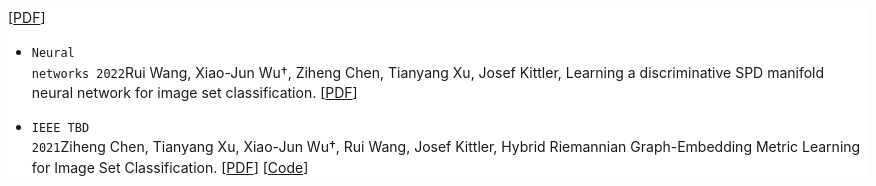 [<a href="https://pdf.sciencedirectassets.com/271125/1-s2.0-S0893608023X00021/1-s2.0-S0893608022004713/main.pdf?X-Amz-Security-Token=IQoJb3JpZ2luX2VjEBUaCXVzLWVhc3QtMSJHMEUCIQDnkUh%2FW4w555JR1De0r3ebpojpzTPeVX%2FQapwQanHcfAIgQGrNxjI4476iW7EbgLUkKDSi%2BjxQmvU1UGEEkr68plYqvAUIzv%2F%2F%2F%2F%2F%2F%2F%2F%2F%2FARAFGgwwNTkwMDM1NDY4NjUiDKV125Yg0ajTHQyKsiqQBRT2gh8DNuPbByzLbtwbrwnEJzHgPNejrE4oLixd2fSHr%2BleBNhiB95F5TaWF9agA%2FHK6QatIQj3B71un05wZKCNIhUnL7fQEj1U74e1k1qhleUTXlcsBgFBv06LPzLm5psLrfOd0HM6tpT60WvyErOg1YCmnUdL2TZ0o3cvJLwrN4MShdPFpa9rknDPAoWyrdkV9WCZ7KWcTykAx8TCYtzABByOOWW4cn479x69qMAkIYRzQALtGk0tN%2Bk7Lt6u3UmIf5vmY%2BNRxl8TkXnQ0o2mzoYDvXSUVgDdmzo1GnyLOUzhflzcKBt%2FYUoVuSEXQ0P4jANY%2F%2BpydwKdJ0cnzJJka8fPTEVEUI9NPhQ3pA25YZ%2F%2BdMT3pQh4OGunMAm8N0sD5aXnNtLHTTKKP12t7Wb0UbVqIhFTh0Rcw8v3bdwQh49m54%2B26WhOavQudOYi8G%2FBPmGMhLxyWczao3mTUjKRhkbpo5eHyfofQayvZrOG0qQnmwWWSqN%2FnfTvddmsi2iLIF%2FLjGHRkYyo%2Ft5DsezXJXEMqEyZGrkEQ6FpqETXzgQou7wvwd90BfvCeM2ugP29mmTlyiieRtZ04LZTYu7H2jSPe%2BFP8YZMgDBP95gftr%2BWyxRjf8BbEZhx0AJBVA%2F2mm42%2F8S0GN5rdU4FdTi8j8n2kUujpTV8Kbfswf%2FGpOn%2B2VAof0PK%2Bk5mQ9jfusoRJoVj%2FT3qTipzW%2BjKxl%2FvJ6%2BUUR8i8gkx7DMCge2FLmC3a9fkjg37M8rJr3dFTLh1gzdE8YdoAaIOsTkUTGlN4qlOas3V66GoDbe%2BcTSkGSPPwlJ3h9nDykmKe2T8%2B0CUVY4igwIafCNvXFnPbSZnp1tLS%2BdyGY0mDs%2F%2B7aCrMOKUo7QGOrEBRoq7nfNnlmEsuKc7Av8QqDXwQQynnNe8vEVIQYgGyMFO9JYSuJOe58udzT2sDWgQ7Dwugpqxs%2B%2FyivX0uidKxrYnbBLeN8Dbl2d28PdzcSDfouLADbZ43%2BB12627hWQ8VdqVACjGkSrOEjMNaBL0u38HVQ1nZF0JaNwEFovv3Wp6luYKpp3N9cfNijSnDpdjtzPrZodclhQkCCdiFhkaWg1SxDBCRkmOQI%2BQkHUqBq2W&X-Amz-Algorithm=AWS4-HMAC-SHA256&X-Amz-Date=20240706T054523Z&X-Amz-SignedHeaders=host&X-Amz-Expires=300&X-Amz-Credential=ASIAQ3PHCVTYQZYH26GB%2F20240706%2Fus-east-1%2Fs3%2Faws4_request&X-Amz-Signature=01f638083b8c7ac798341f11f16dcb73d355d2580bf414911c0605d78cd68ced&hash=8280f0cb6dfe73892c03cefac25acd973a1cf1a1990577597f279a67eb14df06&host=68042c943591013ac2b2430a89b270f6af2c76d8dfd086a07176afe7c76c2c61&pii=S0893608022004713&tid=spdf-aed4c098-fd73-4b29-a055-208a3dacdc72&sid=9f8ccc2779e8a645c15abc87f465b5f9385dgxrqa&type=client&tsoh=d3d3LnNjaWVuY2VkaXJlY3QuY29t&ua=0c145f5603015a5d0502&rr=89ed49ce2f99262f&cc=jp">PDF</a>] 

- <code class="language-plaintext highlighter-rouge">Neural networks 2022</code>Rui Wang, Xiao-Jun Wu†, Ziheng Chen, Tianyang Xu, Josef Kittler, Learning a discriminative SPD manifold neural network for image set classification.
[<a href="https://pdf.sciencedirectassets.com/271125/1-s2.0-S0893608022X00051/1-s2.0-S0893608022000909/main.pdf?X-Amz-Security-Token=IQoJb3JpZ2luX2VjEBYaCXVzLWVhc3QtMSJHMEUCIAajxe6gZI8XteikqXljotrnMN9RlPD1ltWX5cw1PaWqAiEAm2GNDRe8mmgZIsbbPE2Cc%2FA1%2F7qEPaH%2FwpZgizTuBSgquwUIzv%2F%2F%2F%2F%2F%2F%2F%2F%2F%2FARAFGgwwNTkwMDM1NDY4NjUiDCAzM4PvstLo9SS95CqPBT8vsDCkxlwO%2FMaEyMWF%2B64dNHkZJW1ol8JBw2Ow%2FygDVyzkOY2in%2FwaYgFPmIwyTLtYQD39LYoCBSofgtHQPg6p4kzoLAEtCMT8K9Rxsi%2FdnrYJKnWT9NlhBoyEKyR26wTIcDEGyNUrov5QDrkz50yEPpj9kfHJ%2B8Tu8YoQWWi22YcmHZO0mGklmhMUeprsEIg0aWw5D7Wa8e0XIAMS9dBGHOkXBI2u%2Ff5oypPmg98H8kIfb3RpmFJTnnZdnSLMZnjNCPSK0Lw09TREHDsFQouQxzMH%2FuhqBCL39SnDwaE3hKfntImF%2F2KDJkt7xc351gm1%2BPFK3p3veFgC6IbPWWZDO1%2BKnTOA37m4A8q2RfiHiLikvRzb8Dnv7%2B727PcW%2FjWLKZRN%2BPx5dDdKLDfUko5RXEgoL7Rkt%2FbR4Lup1Z4uOOYK9iHyoEAD%2F1nDHILXRAVo0%2FctOXxsNHKVzSww4%2B%2B6Jp1U2ZK%2BzyZSNjrLu%2BLodXWGckZ0wBBEzcDWBAFn19rfeRqPrAoxdNa6WAi6hEg8bcLtEWt79Q1lgQ78K3o9M%2FiM4xdLokxbCQ2PYg57plGZAOakc3S3ejsElAGEhZIglx7ZEjsVMO%2BlxoVIkDFDtZPZauwARi%2F%2BpWSwfY3d6l26CLJO5vAzvR9O49P92TUaI1pDc%2BYsBToIND%2FP3dP5NKwiOlbz9N3wdKDX1bByK977ZCfKN55JUzieomvc%2B9mFlkguST6Z9oBuCVj%2FSo8SPlPpi8YjbXPRMGKOO2UBltjHxzBan5T43XPKpw3wZOJ7HDijXa9DyQMSoDS%2Bp4V4K6Ei6n8qY2ZdlocJLZhlpnE%2Bwtbbur0mukJdwi%2F7%2Fk7r6QdXmEZrHUSEnSWLN7Uwz6GjtAY6sQFCMuYHnFOot8OEB%2F8iY0mYSINHUMBWEznKdFX%2F3LmdJvjVQ7D8XuDXuE4UYDVbPDFY8Y6VS%2FchaWElYm9FURgKN1EUEIn1zkJRyuGFe%2FrhUjJwAq6GtT5vkDI85KKnmd3aoFH6H5A4ouiwPpRKU8FPUlJFb%2BAK7vKWoTK%2BnmZdR9HxOWp9%2FbBQS77UXfVULZWnQHMljOxUTd2I9zJ5ul%2FYMV4U6eYxbNfz37rVeJbAKFI%3D&X-Amz-Algorithm=AWS4-HMAC-SHA256&X-Amz-Date=20240706T054658Z&X-Amz-SignedHeaders=host&X-Amz-Expires=300&X-Amz-Credential=ASIAQ3PHCVTYWZES57XB%2F20240706%2Fus-east-1%2Fs3%2Faws4_request&X-Amz-Signature=084d625c002d6a9029657c78dcb0794a200b0d1301223a49a830fedcf5cc1d06&hash=4367253562e68f74e579c131d4b9d7b552eb6ab3ab1727d3ea1c3bf49eb67179&host=68042c943591013ac2b2430a89b270f6af2c76d8dfd086a07176afe7c76c2c61&pii=S0893608022000909&tid=spdf-fed8acaa-85ed-4b06-beef-b3f4cfc9e1a5&sid=9f8ccc2779e8a645c15abc87f465b5f9385dgxrqa&type=client&tsoh=d3d3LnNjaWVuY2VkaXJlY3QuY29t&ua=0c145f5603015a075453&rr=89ed4c248a79262f&cc=jp">PDF</a>] 

- <code class="language-plaintext highlighter-rouge">IEEE TBD 2021</code>Ziheng Chen, Tianyang Xu, Xiao-Jun Wu†, Rui Wang, Josef Kittler, Hybrid Riemannian Graph-Embedding Metric Learning for Image Set Classification.
[<a href="https://ieeexplore.ieee.org/stamp/stamp.jsp?arnumber=9540380">PDF</a>] 
[<a href="https://github.com/GitZH-Chen/HRGEML-v-1">Code</a>]
